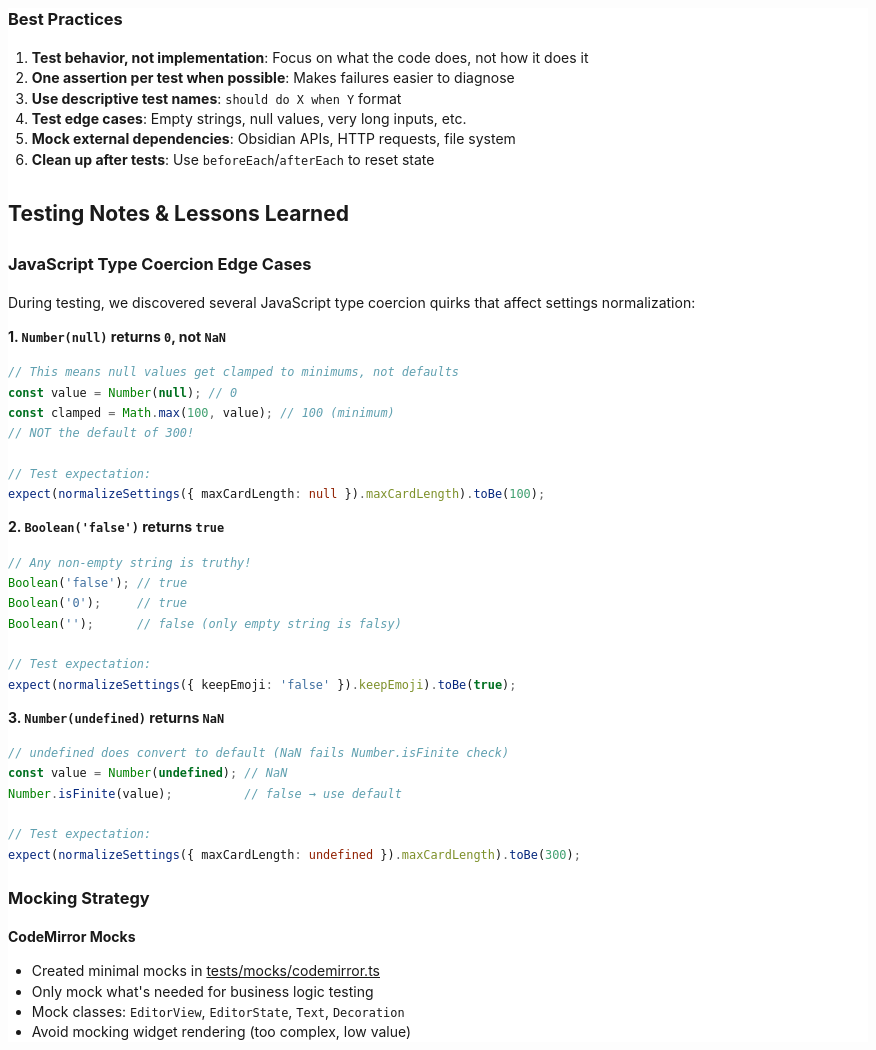 ### Best Practices

1. **Test behavior, not implementation**: Focus on what the code does, not how it does it
2. **One assertion per test when possible**: Makes failures easier to diagnose
3. **Use descriptive test names**: `should do X when Y` format
4. **Test edge cases**: Empty strings, null values, very long inputs, etc.
5. **Mock external dependencies**: Obsidian APIs, HTTP requests, file system
6. **Clean up after tests**: Use `beforeEach`/`afterEach` to reset state

## Testing Notes & Lessons Learned

### JavaScript Type Coercion Edge Cases

During testing, we discovered several JavaScript type coercion quirks that affect settings normalization:

**1. `Number(null)` returns `0`, not `NaN`**
```typescript
// This means null values get clamped to minimums, not defaults
const value = Number(null); // 0
const clamped = Math.max(100, value); // 100 (minimum)
// NOT the default of 300!

// Test expectation:
expect(normalizeSettings({ maxCardLength: null }).maxCardLength).toBe(100);
```

**2. `Boolean('false')` returns `true`**
```typescript
// Any non-empty string is truthy!
Boolean('false'); // true
Boolean('0');     // true
Boolean('');      // false (only empty string is falsy)

// Test expectation:
expect(normalizeSettings({ keepEmoji: 'false' }).keepEmoji).toBe(true);
```

**3. `Number(undefined)` returns `NaN`**
```typescript
// undefined does convert to default (NaN fails Number.isFinite check)
const value = Number(undefined); // NaN
Number.isFinite(value);          // false → use default

// Test expectation:
expect(normalizeSettings({ maxCardLength: undefined }).maxCardLength).toBe(300);
```

### Mocking Strategy

**CodeMirror Mocks**
- Created minimal mocks in [tests/mocks/codemirror.ts](tests/mocks/codemirror.ts)
- Only mock what's needed for business logic testing
- Mock classes: `EditorView`, `EditorState`, `Text`, `Decoration`
- Avoid mocking widget rendering (too complex, low value)
